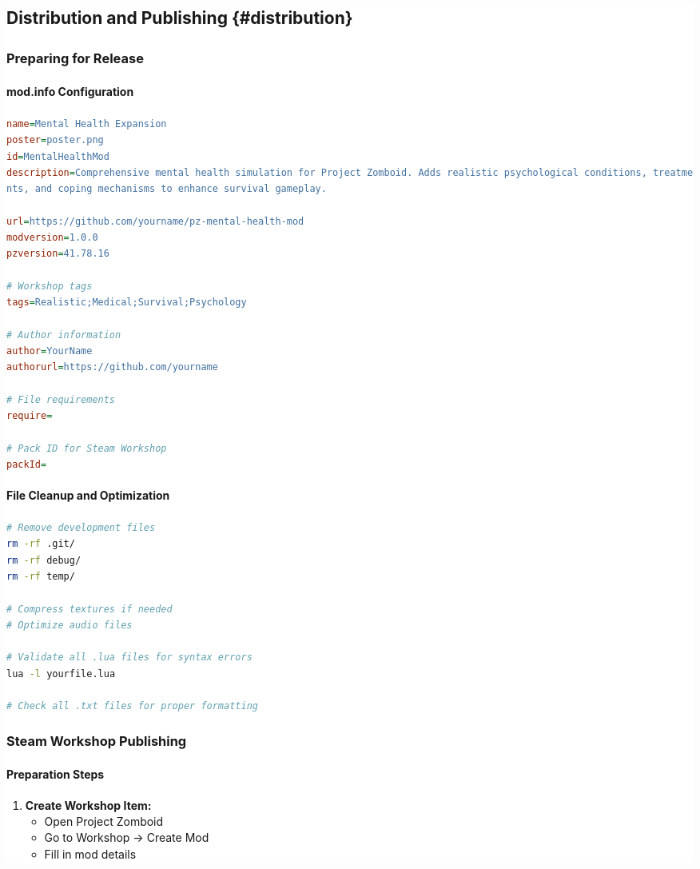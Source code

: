 
## **Distribution and Publishing** {#distribution}

### **Preparing for Release**

#### **mod.info Configuration**
```ini
name=Mental Health Expansion
poster=poster.png
id=MentalHealthMod
description=Comprehensive mental health simulation for Project Zomboid. Adds realistic psychological conditions, treatments, and coping mechanisms to enhance survival gameplay.

url=https://github.com/yourname/pz-mental-health-mod
modversion=1.0.0
pzversion=41.78.16

# Workshop tags
tags=Realistic;Medical;Survival;Psychology

# Author information
author=YourName
authorurl=https://github.com/yourname

# File requirements
require=

# Pack ID for Steam Workshop
packId=
```

#### **File Cleanup and Optimization**
```bash
# Remove development files
rm -rf .git/
rm -rf debug/
rm -rf temp/

# Compress textures if needed
# Optimize audio files

# Validate all .lua files for syntax errors
lua -l yourfile.lua

# Check all .txt files for proper formatting
```

### **Steam Workshop Publishing**

#### **Preparation Steps**
1. **Create Workshop Item:**
   - Open Project Zomboid
   - Go to Workshop → Create Mod
   - Fill in mod details
